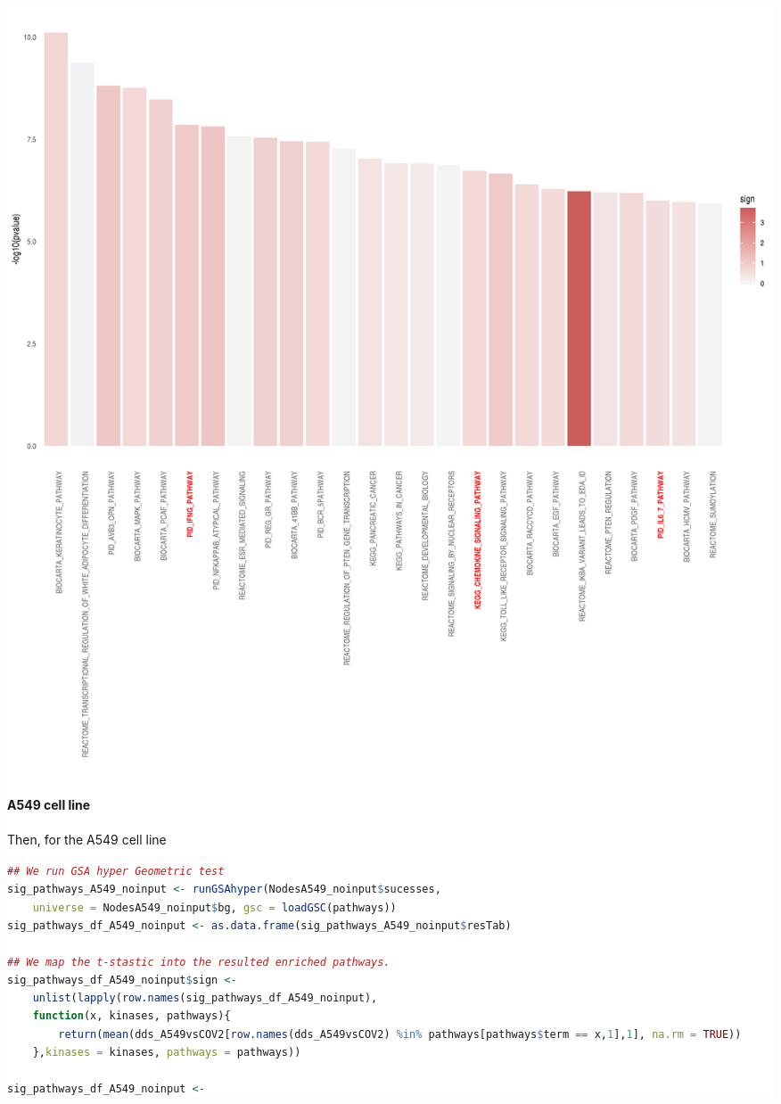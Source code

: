 ![](CarnivalEnrichment_files/figure-gfm/unnamed-chunk-8-1.png)

#### A549 cell line

Then, for the A549 cell line

``` r
## We run GSA hyper Geometric test
sig_pathways_A549_noinput <- runGSAhyper(NodesA549_noinput$sucesses, 
    universe = NodesA549_noinput$bg, gsc = loadGSC(pathways))
sig_pathways_df_A549_noinput <- as.data.frame(sig_pathways_A549_noinput$resTab)

## We map the t-stastic into the resulted enriched pathways.
sig_pathways_df_A549_noinput$sign <- 
    unlist(lapply(row.names(sig_pathways_df_A549_noinput), 
    function(x, kinases, pathways){
        return(mean(dds_A549vsCOV2[row.names(dds_A549vsCOV2) %in% pathways[pathways$term == x,1],1], na.rm = TRUE))
    },kinases = kinases, pathways = pathways))

sig_pathways_df_A549_noinput <- 
```